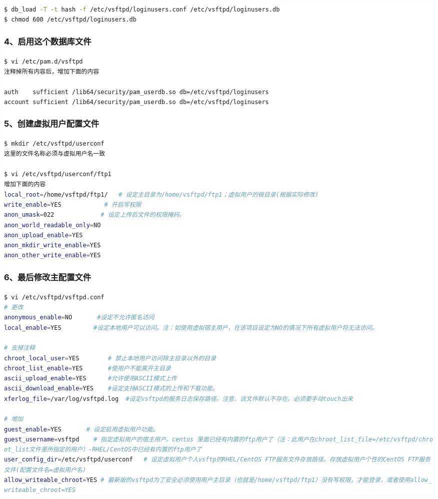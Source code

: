 ``` bash
$ db_load -T -t hash -f /etc/vsftpd/loginusers.conf /etc/vsftpd/loginusers.db
$ chmod 600 /etc/vsftpd/loginusers.db
```

### 4、启用这个数据库文件

``` bash
$ vi /etc/pam.d/vsftpd
注释掉所有内容后，增加下面的内容

auth    sufficient /lib64/security/pam_userdb.so db=/etc/vsftpd/loginusers
account sufficient /lib64/security/pam_userdb.so db=/etc/vsftpd/loginusers
```

### 5、创建虚拟用户配置文件

``` bash
$ mkdir /etc/vsftpd/userconf
这里的文件名称必须与虚拟用户名一致

$ vi /etc/vsftpd/userconf/ftp1
增加下面的内容
local_root=/home/vsftpd/ftp1/   # 设定主目录为/home/vsftpd/ftp1；虚拟用户的根目录(根据实际修改)
write_enable=YES            # 开启写权限
anon_umask=022             # 设定上传后文件的权限掩码。
anon_world_readable_only=NO 
anon_upload_enable=YES 
anon_mkdir_write_enable=YES
anon_other_write_enable=YES

```

### 6、最后修改主配置文件

``` bash
$ vi /etc/vsftpd/vsftpd.conf
# 更改
anonymous_enable=NO       #设定不允许匿名访问
local_enable=YES         #设定本地用户可以访问。注：如使用虚拟宿主用户，在该项目设定为NO的情况下所有虚拟用户将无法访问。

# 去掉注释
chroot_local_user=YES        # 禁止本地用户访问除主目录以外的目录
chroot_list_enable=YES       #使用户不能离开主目录
ascii_upload_enable=YES      #允许使用ASCII模式上传
ascii_download_enable=YES    #设定支持ASCII模式的上传和下载功能。
xferlog_file=/var/log/vsftpd.log  #设定vsftpd的服务日志保存路径。注意，该文件默认不存在。必须要手动touch出来

# 增加
guest_enable=YES       # 设定启用虚拟用户功能。
guest_username=vsftpd    # 指定虚拟用户的宿主用户。centos 里面已经有内置的ftp用户了（注：此用户在chroot_list_file=/etc/vsftpd/chroot_list文件里所指定的用户）-RHEL/CentOS中已经有内置的ftp用户了
user_config_dir=/etc/vsftpd/userconf   # 设定虚拟用户个人vsftp的RHEL/CentOS FTP服务文件存放路径。存放虚拟用户个性的CentOS FTP服务文件(配置文件名=虚拟用户名)
allow_writeable_chroot=YES # 最新版的vsftpd为了安全必须使用用户主目录（也就是/home/vsftpd/ftp1）没有写权限，才能登录，或者使用allow_writeable_chroot=YES
```
